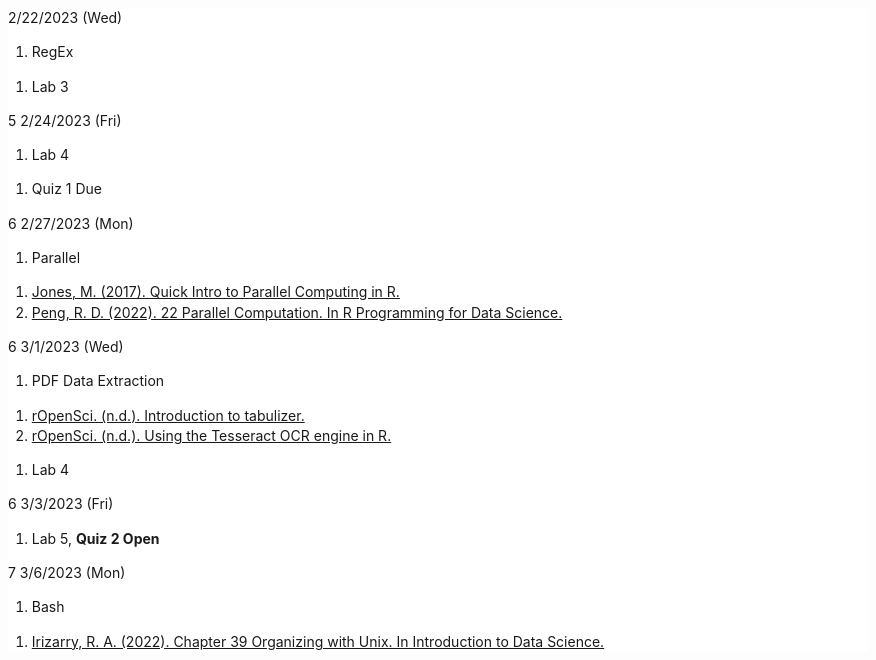    <td style="text-align:left;"> 2/22/2023 (Wed) </td>
   <td style="text-align:left;"> <ol><li>RegEx
</li></ol> </td>
   <td style="text-align:left;">  </td>
   <td style="text-align:left;"> <ol><li>Lab 3
</li></ol> </td>
  </tr>
  <tr>
   <td style="text-align:right;font-weight: bold;background-color: #E6F5C9 !important;"> 5 </td>
   <td style="text-align:left;"> 2/24/2023 (Fri) </td>
   <td style="text-align:left;"> <ol><li>Lab 4
</li></ol> </td>
   <td style="text-align:left;">  </td>
   <td style="text-align:left;"> <ol><li>Quiz 1 Due
</li></ol> </td>
  </tr>
  <tr>
   <td style="text-align:right;font-weight: bold;background-color: #B3E2CD !important;"> 6 </td>
   <td style="text-align:left;"> 2/27/2023 (Mon) </td>
   <td style="text-align:left;"> <ol><li>Parallel
</li></ol> </td>
   <td style="text-align:left;"> <ol>
<li><a href="https://nceas.github.io/oss-lessons/parallel-computing-in-r/parallel-computing-in-r.html">Jones, M. (2017). Quick Intro to Parallel Computing in R.</a></li>
<li>
<a href="https://bookdown.org/rdpeng/rprogdatascience/parallel-computation.html">Peng, R. D. (2022). 22 Parallel Computation. In R Programming for Data Science.</a>
</li>
</ol> </td>
   <td style="text-align:left;">  </td>
  </tr>
  <tr>
   <td style="text-align:right;font-weight: bold;background-color: #B3E2CD !important;"> 6 </td>
   <td style="text-align:left;"> 3/1/2023 (Wed) </td>
   <td style="text-align:left;"> <ol><li>PDF Data Extraction
</li></ol> </td>
   <td style="text-align:left;"> <ol>
<li><a href="https://docs.ropensci.org/tabulizer/articles/tabulizer.html">rOpenSci. (n.d.). Introduction to tabulizer.</a></li>
<li>
<a href="https://docs.ropensci.org/tesseract/articles/intro.html">rOpenSci. (n.d.). Using the Tesseract OCR engine in R.</a>
</li>
</ol> </td>
   <td style="text-align:left;"> <ol><li>Lab 4
</li></ol> </td>
  </tr>
  <tr>
   <td style="text-align:right;font-weight: bold;background-color: #B3E2CD !important;"> 6 </td>
   <td style="text-align:left;"> 3/3/2023 (Fri) </td>
   <td style="text-align:left;"> <ol><li>Lab 5, <strong>Quiz 2 Open</strong>
</li></ol> </td>
   <td style="text-align:left;">  </td>
   <td style="text-align:left;">  </td>
  </tr>
  <tr>
   <td style="text-align:right;font-weight: bold;background-color: #FDCDAC !important;"> 7 </td>
   <td style="text-align:left;"> 3/6/2023 (Mon) </td>
   <td style="text-align:left;"> <ol><li>Bash
</li></ol> </td>
   <td style="text-align:left;"> <ol><li>
<a href="http://rafalab.dfci.harvard.edu/dsbook/unix.html">Irizarry, R. A. (2022). Chapter 39 Organizing with Unix. In Introduction to Data Science.</a>
</li></ol> </td>